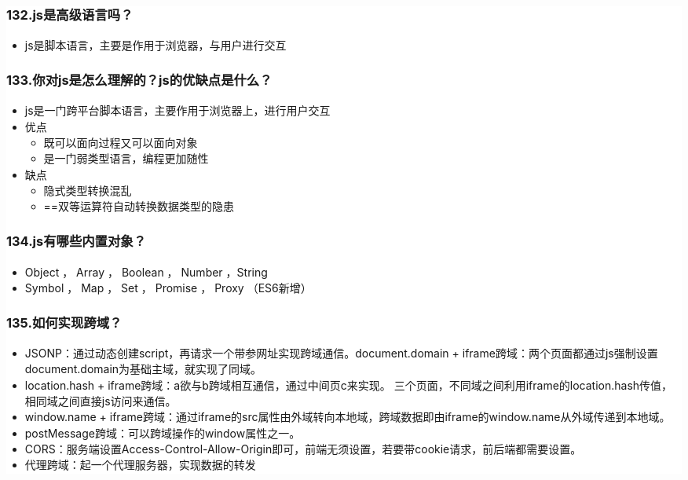 ### 132.js是高级语言吗？

- js是脚本语言，主要是作用于浏览器，与用户进行交互

### 133.你对js是怎么理解的？js的优缺点是什么？

- js是一门跨平台脚本语言，主要作用于浏览器上，进行用户交互
- 优点
  - 既可以面向过程又可以面向对象
  - 是一门弱类型语言，编程更加随性
- 缺点
  - 隐式类型转换混乱 
  - ==双等运算符自动转换数据类型的隐患

### 134.js有哪些内置对象？

- Object ， Array ， Boolean ， Number ，String 
- Symbol ， Map ， Set ， Promise ， Proxy  （ES6新增）

### 135.如何实现跨域？

- JSONP：通过动态创建script，再请求一个带参网址实现跨域通信。document.domain + iframe跨域：两个页面都通过js强制设置document.domain为基础主域，就实现了同域。
- location.hash + iframe跨域：a欲与b跨域相互通信，通过中间页c来实现。 三个页面，不同域之间利用iframe的location.hash传值，相同域之间直接js访问来通信。
- window.name + iframe跨域：通过iframe的src属性由外域转向本地域，跨域数据即由iframe的window.name从外域传递到本地域。
- postMessage跨域：可以跨域操作的window属性之一。
- CORS：服务端设置Access-Control-Allow-Origin即可，前端无须设置，若要带cookie请求，前后端都需要设置。
- 代理跨域：起一个代理服务器，实现数据的转发